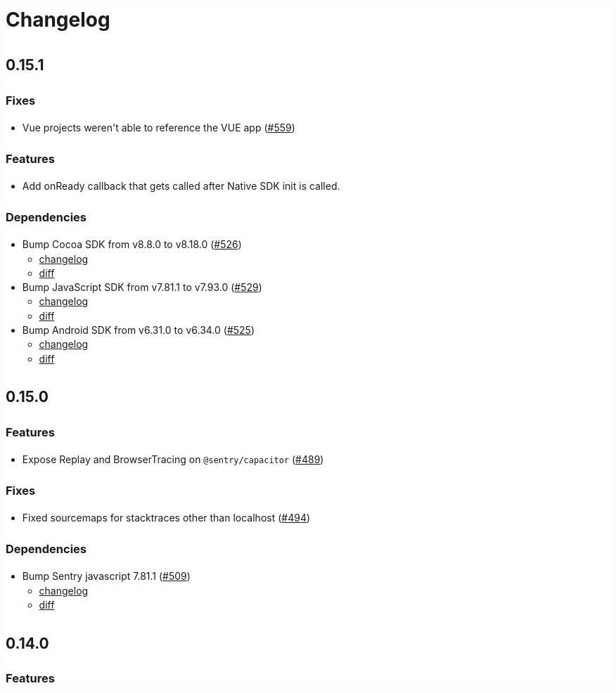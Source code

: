 # Changelog

## 0.15.1

### Fixes

- Vue projects weren't able to reference the VUE app ([#559](https://github.com/getsentry/sentry-capacitor/pull/559))

### Features

- Add onReady callback that gets called after Native SDK init is called.

### Dependencies

- Bump Cocoa SDK from v8.8.0 to v8.18.0 ([#526](https://github.com/getsentry/sentry-capacitor/pull/526))
  - [changelog](https://github.com/getsentry/sentry-cocoa/blob/main/CHANGELOG.md#8180)
  - [diff](https://github.com/getsentry/sentry-cocoa/compare/8.8.0...8.18.0)
- Bump JavaScript SDK from v7.81.1 to v7.93.0 ([#529](https://github.com/getsentry/sentry-capacitor/pull/529))
  - [changelog](https://github.com/getsentry/sentry-javascript/blob/develop/CHANGELOG.md#7930)
  - [diff](https://github.com/getsentry/sentry-javascript/compare/7.81.1...7.93.0)
- Bump Android SDK from v6.31.0 to v6.34.0 ([#525](https://github.com/getsentry/sentry-capacitor/pull/525))
  - [changelog](https://github.com/getsentry/sentry-java/blob/main/CHANGELOG.md#6340)
  - [diff](https://github.com/getsentry/sentry-java/compare/6.31.0...6.34.0)

## 0.15.0

### Features

- Expose Replay and BrowserTracing on `@sentry/capacitor` ([#489](https://github.com/getsentry/sentry-capacitor/pull/489))

### Fixes

- Fixed sourcemaps for stacktraces other than localhost ([#494](https://github.com/getsentry/sentry-capacitor/pull/494))

### Dependencies

- Bump Sentry javascript 7.81.1 ([#509](https://github.com/getsentry/sentry-capacitor/pull/509))
  - [changelog](https://github.com/getsentry/sentry-javascript/releases/tag/7.81.1)
  - [diff](https://github.com/getsentry/sentry-javascript/compare/7.73.0...7.81.1)

## 0.14.0

### Features
